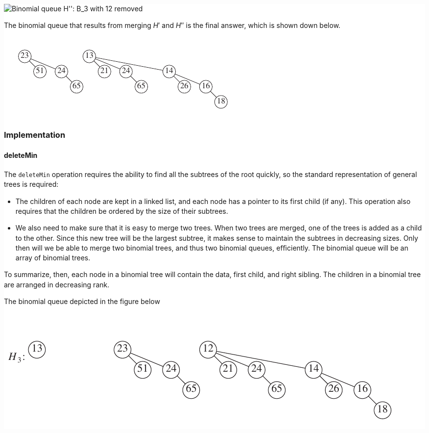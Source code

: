 ![Binomial queue $H''$: $B_3$ with $12$
removed](images/binomial-queue-h-double-prime.png "")

The binomial queue that results from merging $H'$ and $H''$ is the final answer,
which is shown down below.

![Result of applying `deleteMin` to $H_3$](images/binomial-queue-after-deleteMin.png)

### Implementation

#### deleteMin

The `deleteMin` operation requires the ability to find all the subtrees of the root
quickly, so the standard representation of general trees is required:

* The children of each node are kept in a linked list, and each node has a
  pointer to its first child (if any). This operation also requires that the
  children be ordered by the size of their subtrees.

* We also need to make sure that it is easy to merge two trees. When two trees
  are merged, one of the trees is added as a child to the other. Since this new
  tree will be the largest subtree, it makes sense to maintain the subtrees in
  decreasing sizes. Only then will we be able to merge two binomial trees, and
  thus two binomial queues, efﬁciently. The binomial queue will be an array of
  binomial trees.

To summarize, then, each node in a binomial tree will contain the data,
first child, and right sibling. The children in a binomial tree are arranged
in decreasing rank. 

The binomial queue depicted in the figure below

![Binomial queue $H_3$ drawn as a forest](images/binomial-queue-h3-tree-forest.png "")
